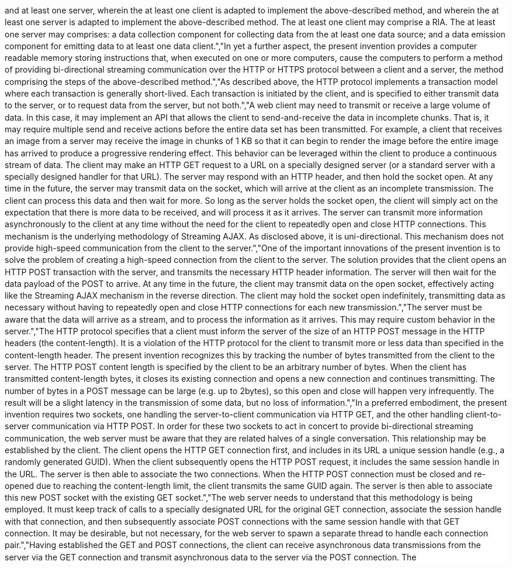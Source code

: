 and at least one server, wherein the at least one client is adapted to implement the above-described method, and wherein the at least one server is adapted to implement the above-described method. The at least one client may comprise a RIA. The at least one server may comprises: a data collection component for collecting data from the at least one data source; and a data emission component for emitting data to at least one data client.","In yet a further aspect, the present invention provides a computer readable memory storing instructions that, when executed on one or more computers, cause the computers to perform a method of providing bi-directional streaming communication over the HTTP or HTTPS protocol between a client and a server, the method comprising the steps of the above-described method.","As described above, the HTTP protocol implements a transaction model where each transaction is generally short-lived. Each transaction is initiated by the client, and is specified to either transmit data to the server, or to request data from the server, but not both.","A web client may need to transmit or receive a large volume of data. In this case, it may implement an API that allows the client to send-and-receive the data in incomplete chunks. That is, it may require multiple send and receive actions before the entire data set has been transmitted. For example, a client that receives an image from a server may receive the image in chunks of 1 KB so that it can begin to render the image before the entire image has arrived to produce a progressive rendering effect. This behavior can be leveraged within the client to produce a continuous stream of data. The client may make an HTTP GET request to a URL on a specially designed server (or a standard server with a specially designed handler for that URL). The server may respond with an HTTP header, and then hold the socket open. At any time in the future, the server may transmit data on the socket, which will arrive at the client as an incomplete transmission. The client can process this data and then wait for more. So long as the server holds the socket open, the client will simply act on the expectation that there is more data to be received, and will process it as it arrives. The server can transmit more information asynchronously to the client at any time without the need for the client to repeatedly open and close HTTP connections. This mechanism is the underlying methodology of Streaming AJAX. As disclosed above, it is uni-directional. This mechanism does not provide high-speed communication from the client to the server.","One of the important innovations of the present invention is to solve the problem of creating a high-speed connection from the client to the server. The solution provides that the client opens an HTTP POST transaction with the server, and transmits the necessary HTTP header information. The server will then wait for the data payload of the POST to arrive. At any time in the future, the client may transmit data on the open socket, effectively acting like the Streaming AJAX mechanism in the reverse direction. The client may hold the socket open indefinitely, transmitting data as necessary without having to repeatedly open and close HTTP connections for each new transmission.","The server must be aware that the data will arrive as a stream, and to process the information as it arrives. This may require custom behavior in the server.","The HTTP protocol specifies that a client must inform the server of the size of an HTTP POST message in the HTTP headers (the content-length). It is a violation of the HTTP protocol for the client to transmit more or less data than specified in the content-length header. The present invention recognizes this by tracking the number of bytes transmitted from the client to the server. The HTTP POST content length is specified by the client to be an arbitrary number of bytes. When the client has transmitted content-length bytes, it closes its existing connection and opens a new connection and continues transmitting. The number of bytes in a POST message can be large (e.g. up to 2bytes), so this open and close will happen very infrequently. The result will be a slight latency in the transmission of some data, but no loss of information.","In a preferred embodiment, the present invention requires two sockets, one handling the server-to-client communication via HTTP GET, and the other handling client-to-server communication via HTTP POST. In order for these two sockets to act in concert to provide bi-directional streaming communication, the web server must be aware that they are related halves of a single conversation. This relationship may be established by the client. The client opens the HTTP GET connection first, and includes in its URL a unique session handle (e.g., a randomly generated GUID). When the client subsequently opens the HTTP POST request, it includes the same session handle in the URL. The server is then able to associate the two connections. When the HTTP POST connection must be closed and re-opened due to reaching the content-length limit, the client transmits the same GUID again. The server is then able to associate this new POST socket with the existing GET socket.","The web server needs to understand that this methodology is being employed. It must keep track of calls to a specially designated URL for the original GET connection, associate the session handle with that connection, and then subsequently associate POST connections with the same session handle with that GET connection. It may be desirable, but not necessary, for the web server to spawn a separate thread to handle each connection pair.","Having established the GET and POST connections, the client can receive asynchronous data transmissions from the server via the GET connection and transmit asynchronous data to the server via the POST connection. The